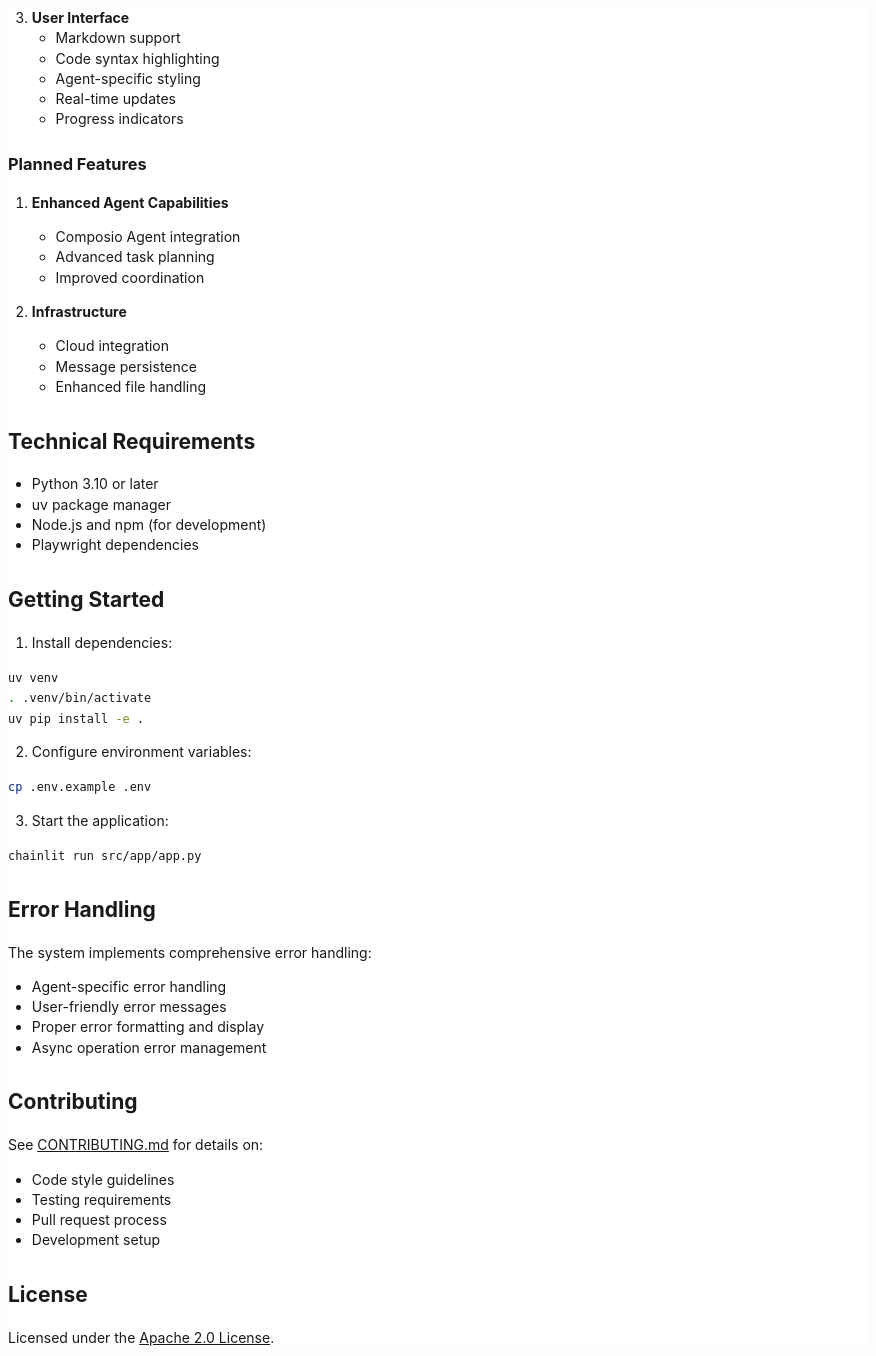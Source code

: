 3. **User Interface**
   - Markdown support
   - Code syntax highlighting
   - Agent-specific styling
   - Real-time updates
   - Progress indicators

### Planned Features

1. **Enhanced Agent Capabilities**
   - Composio Agent integration
   - Advanced task planning
   - Improved coordination

2. **Infrastructure**
   - Cloud integration
   - Message persistence
   - Enhanced file handling

## Technical Requirements

- Python 3.10 or later
- uv package manager
- Node.js and npm (for development)
- Playwright dependencies

## Getting Started

1. Install dependencies:
```bash
uv venv
. .venv/bin/activate
uv pip install -e .
```

2. Configure environment variables:
```bash
cp .env.example .env
```

3. Start the application:
```bash
chainlit run src/app/app.py
```

## Error Handling

The system implements comprehensive error handling:
- Agent-specific error handling
- User-friendly error messages
- Proper error formatting and display
- Async operation error management

## Contributing

See [CONTRIBUTING.md](../CONTRIBUTING.md) for details on:
- Code style guidelines
- Testing requirements
- Pull request process
- Development setup

## License

Licensed under the [Apache 2.0 License](../LICENSE).
